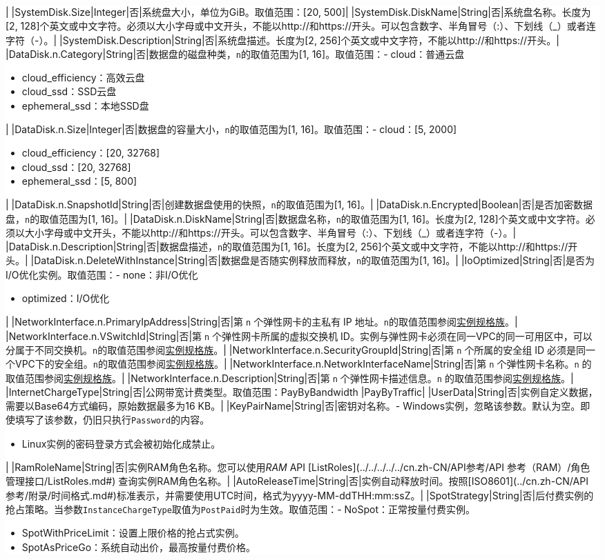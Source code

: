 |
|SystemDisk.Size|Integer|否|系统盘大小，单位为GiB。取值范围：\[20, 500\]|
|SystemDisk.DiskName|String|否|系统盘名称。长度为\[2, 128\]个英文或中文字符。必须以大小字母或中文开头，不能以http://和https://开头。可以包含数字、半角冒号（:）、下划线（\_）或者连字符（-）。|
|SystemDisk.Description|String|否|系统盘描述。长度为\[2, 256\]个英文或中文字符，不能以http://和https://开头。|
|DataDisk.n.Category|String|否|数据盘的磁盘种类，`n`的取值范围为\[1, 16\]。取值范围：-   cloud：普通云盘
-   cloud\_efficiency：高效云盘
-   cloud\_ssd：SSD云盘
-   ephemeral\_ssd：本地SSD盘

|
|DataDisk.n.Size|Integer|否|数据盘的容量大小，`n`的取值范围为\[1, 16\]。取值范围：-   cloud：\[5, 2000\]
-   cloud\_efficiency：\[20, 32768\]
-   cloud\_ssd：\[20, 32768\]
-   ephemeral\_ssd：\[5, 800\]

|
|DataDisk.n.SnapshotId|String|否|创建数据盘使用的快照，`n`的取值范围为\[1, 16\]。|
|DataDisk.n.Encrypted|Boolean|否|是否加密数据盘，`n`的取值范围为\[1, 16\]。|
|DataDisk.n.DiskName|String|否|数据盘名称，`n`的取值范围为\[1, 16\]。长度为\[2, 128\]个英文或中文字符。必须以大小字母或中文开头，不能以http://和https://开头。可以包含数字、半角冒号（:）、下划线（\_）或者连字符（-）。|
|DataDisk.n.Description|String|否|数据盘描述，`n`的取值范围为\[1, 16\]。长度为\[2, 256\]个英文或中文字符，不能以http://和https://开头。|
|DataDisk.n.DeleteWithInstance|String|否|数据盘是否随实例释放而释放，`n`的取值范围为\[1, 16\]。|
|IoOptimized|String|否|是否为I/O优化实例。取值范围：-   none：非I/O优化
-   optimized：I/O优化

|
|NetworkInterface.n.PrimaryIpAddress|String|否|第 `n` 个弹性网卡的主私有 IP 地址。`n`的取值范围参阅[实例规格族](../cn.zh-CN/产品简介/实例规格族.md#)。|
|NetworkInterface.n.VSwitchId|String|否|第 `n` 个弹性网卡所属的虚拟交换机 ID。实例与弹性网卡必须在同一VPC的同一可用区中，可以分属于不同交换机。`n`的取值范围参阅[实例规格族](../cn.zh-CN/产品简介/实例规格族.md#)。|
|NetworkInterface.n.SecurityGroupId|String|否|第 `n` 个所属的安全组 ID 必须是同一个VPC下的安全组。`n`的取值范围参阅[实例规格族](../cn.zh-CN/产品简介/实例规格族.md#)。|
|NetworkInterface.n.NetworkInterfaceName|String|否|第 `n` 个弹性网卡名称。`n` 的取值范围参阅[实例规格族](../cn.zh-CN/产品简介/实例规格族.md#)。|
|NetworkInterface.n.Description|String|否|第 `n` 个弹性网卡描述信息。`n` 的取值范围参阅[实例规格族](../cn.zh-CN/产品简介/实例规格族.md#)。|
|InternetChargeType|String|否|公网带宽计费类型。取值范围：PayByBandwidth |PayByTraffic|
|UserData|String|否|实例自定义数据，需要以Base64方式编码，原始数据最多为16 KB。|
|KeyPairName|String|否|密钥对名称。-   Windows实例，忽略该参数。默认为空。即使填写了该参数，仍旧只执行`Password`的内容。
-   Linux实例的密码登录方式会被初始化成禁止。

|
|RamRoleName|String|否|实例RAM角色名称。您可以使用*RAM* API [ListRoles](../../../../../cn.zh-CN/API参考/API 参考（RAM）/角色管理接口/ListRoles.md#) 查询实例RAM角色名称。|
|AutoReleaseTime|String|否|实例自动释放时间。按照[ISO8601](../cn.zh-CN/API 参考/附录/时间格式.md#)标准表示，并需要使用UTC时间，格式为yyyy-MM-ddTHH:mm:ssZ。|
|SpotStrategy|String|否|后付费实例的抢占策略。当参数`InstanceChargeType`取值为`PostPaid`时为生效。取值范围：-   NoSpot：正常按量付费实例。
-   SpotWithPriceLimit：设置上限价格的抢占式实例。
-   SpotAsPriceGo：系统自动出价，最高按量付费价格。
